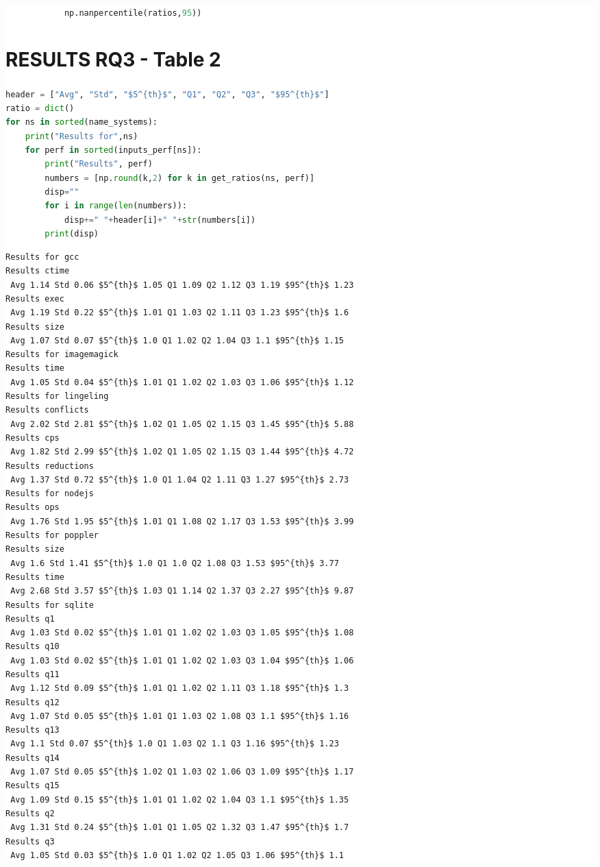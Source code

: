 ```python
            np.nanpercentile(ratios,95))
```

# RESULTS RQ3 - Table 2 


```python
header = ["Avg", "Std", "$5^{th}$", "Q1", "Q2", "Q3", "$95^{th}$"]
ratio = dict()
for ns in sorted(name_systems):
    print("Results for",ns)
    for perf in sorted(inputs_perf[ns]):
        print("Results", perf)
        numbers = [np.round(k,2) for k in get_ratios(ns, perf)]
        disp=""
        for i in range(len(numbers)):
            disp+=" "+header[i]+" "+str(numbers[i]) 
        print(disp)
```

    Results for gcc
    Results ctime
     Avg 1.14 Std 0.06 $5^{th}$ 1.05 Q1 1.09 Q2 1.12 Q3 1.19 $95^{th}$ 1.23
    Results exec
     Avg 1.19 Std 0.22 $5^{th}$ 1.01 Q1 1.03 Q2 1.11 Q3 1.23 $95^{th}$ 1.6
    Results size
     Avg 1.07 Std 0.07 $5^{th}$ 1.0 Q1 1.02 Q2 1.04 Q3 1.1 $95^{th}$ 1.15
    Results for imagemagick
    Results time
     Avg 1.05 Std 0.04 $5^{th}$ 1.01 Q1 1.02 Q2 1.03 Q3 1.06 $95^{th}$ 1.12
    Results for lingeling
    Results conflicts
     Avg 2.02 Std 2.81 $5^{th}$ 1.02 Q1 1.05 Q2 1.15 Q3 1.45 $95^{th}$ 5.88
    Results cps
     Avg 1.82 Std 2.99 $5^{th}$ 1.02 Q1 1.05 Q2 1.15 Q3 1.44 $95^{th}$ 4.72
    Results reductions
     Avg 1.37 Std 0.72 $5^{th}$ 1.0 Q1 1.04 Q2 1.11 Q3 1.27 $95^{th}$ 2.73
    Results for nodejs
    Results ops
     Avg 1.76 Std 1.95 $5^{th}$ 1.01 Q1 1.08 Q2 1.17 Q3 1.53 $95^{th}$ 3.99
    Results for poppler
    Results size
     Avg 1.6 Std 1.41 $5^{th}$ 1.0 Q1 1.0 Q2 1.08 Q3 1.53 $95^{th}$ 3.77
    Results time
     Avg 2.68 Std 3.57 $5^{th}$ 1.03 Q1 1.14 Q2 1.37 Q3 2.27 $95^{th}$ 9.87
    Results for sqlite
    Results q1
     Avg 1.03 Std 0.02 $5^{th}$ 1.01 Q1 1.02 Q2 1.03 Q3 1.05 $95^{th}$ 1.08
    Results q10
     Avg 1.03 Std 0.02 $5^{th}$ 1.01 Q1 1.02 Q2 1.03 Q3 1.04 $95^{th}$ 1.06
    Results q11
     Avg 1.12 Std 0.09 $5^{th}$ 1.01 Q1 1.02 Q2 1.11 Q3 1.18 $95^{th}$ 1.3
    Results q12
     Avg 1.07 Std 0.05 $5^{th}$ 1.01 Q1 1.03 Q2 1.08 Q3 1.1 $95^{th}$ 1.16
    Results q13
     Avg 1.1 Std 0.07 $5^{th}$ 1.0 Q1 1.03 Q2 1.1 Q3 1.16 $95^{th}$ 1.23
    Results q14
     Avg 1.07 Std 0.05 $5^{th}$ 1.02 Q1 1.03 Q2 1.06 Q3 1.09 $95^{th}$ 1.17
    Results q15
     Avg 1.09 Std 0.15 $5^{th}$ 1.01 Q1 1.02 Q2 1.04 Q3 1.1 $95^{th}$ 1.35
    Results q2
     Avg 1.31 Std 0.24 $5^{th}$ 1.01 Q1 1.05 Q2 1.32 Q3 1.47 $95^{th}$ 1.7
    Results q3
     Avg 1.05 Std 0.03 $5^{th}$ 1.0 Q1 1.02 Q2 1.05 Q3 1.06 $95^{th}$ 1.1